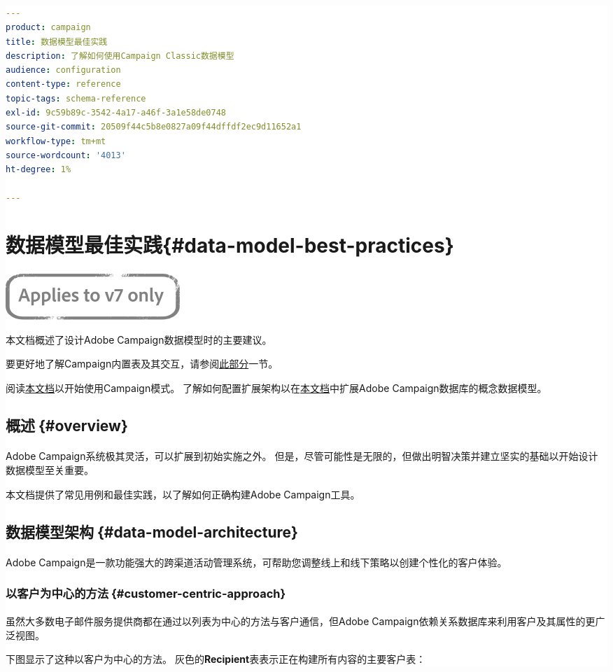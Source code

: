 ```yaml
---
product: campaign
title: 数据模型最佳实践
description: 了解如何使用Campaign Classic数据模型
audience: configuration
content-type: reference
topic-tags: schema-reference
exl-id: 9c59b89c-3542-4a17-a46f-3a1e58de0748
source-git-commit: 20509f44c5b8e0827a09f44dffdf2ec9d11652a1
workflow-type: tm+mt
source-wordcount: '4013'
ht-degree: 1%

---
```


# 数据模型最佳实践{#data-model-best-practices}

![](../../assets/v7-only.svg)

本文档概述了设计Adobe Campaign数据模型时的主要建议。

要更好地了解Campaign内置表及其交互，请参阅[此部分](../../configuration/using/about-data-model.md)一节。

阅读[本文档](../../configuration/using/about-schema-reference.md)以开始使用Campaign模式。 了解如何配置扩展架构以在[本文档](../../configuration/using/about-schema-edition.md)中扩展Adobe Campaign数据库的概念数据模型。

## 概述 {#overview}

Adobe Campaign系统极其灵活，可以扩展到初始实施之外。 但是，尽管可能性是无限的，但做出明智决策并建立坚实的基础以开始设计数据模型至关重要。

本文档提供了常见用例和最佳实践，以了解如何正确构建Adobe Campaign工具。

## 数据模型架构 {#data-model-architecture}

Adobe Campaign是一款功能强大的跨渠道活动管理系统，可帮助您调整线上和线下策略以创建个性化的客户体验。

### 以客户为中心的方法 {#customer-centric-approach}

虽然大多数电子邮件服务提供商都在通过以列表为中心的方法与客户通信，但Adobe Campaign依赖关系数据库来利用客户及其属性的更广泛视图。

下图显示了这种以客户为中心的方法。 灰色的&#x200B;**Recipient**&#x200B;表表示正在构建所有内容的主要客户表：
